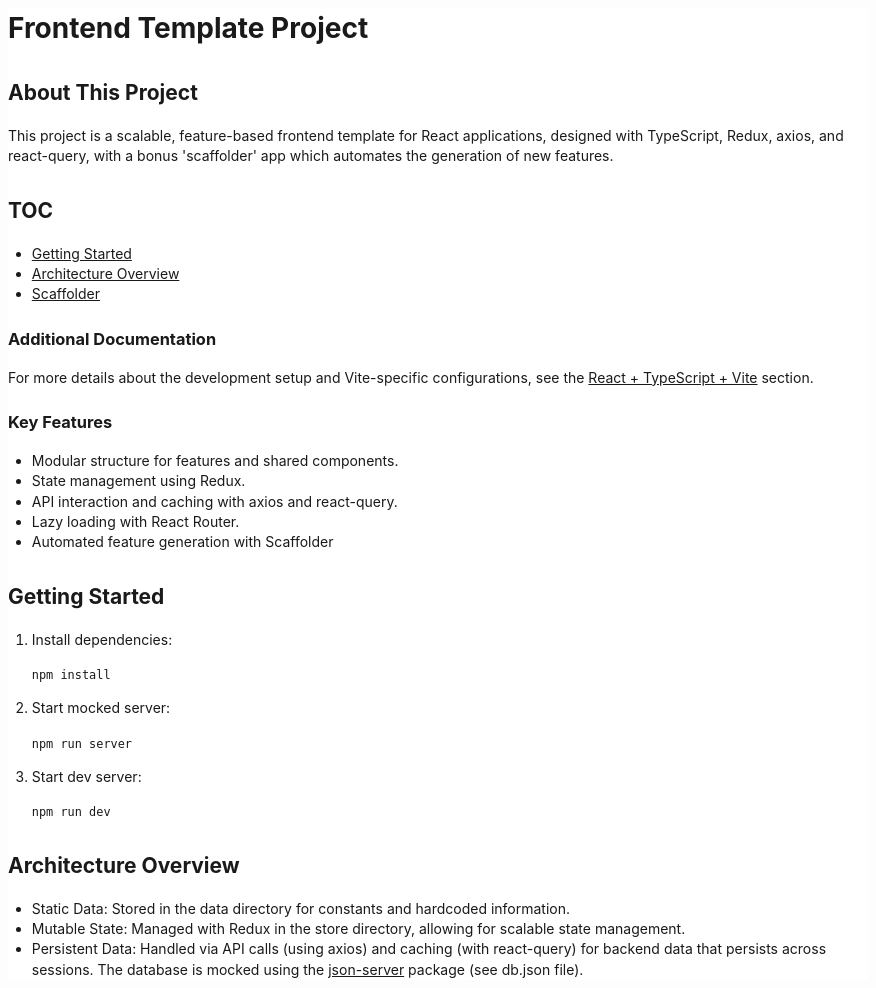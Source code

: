 # Frontend Template Project

## About This Project

This project is a scalable, feature-based frontend template for React applications, designed with TypeScript, Redux, axios, and react-query, with a bonus 'scaffolder' app which automates the generation of new features.

## TOC

- [Getting Started](#getting-started)
- [Architecture Overview](#architecture-overview)
- [Scaffolder](#scaffolder)

### Additional Documentation

For more details about the development setup and Vite-specific configurations, see the [React + TypeScript + Vite](#react--typescript--vite) section.

### Key Features

- Modular structure for features and shared components.
- State management using Redux.
- API interaction and caching with axios and react-query.
- Lazy loading with React Router.
- Automated feature generation with Scaffolder

## Getting Started

1. Install dependencies:

   ```bash
   npm install
   ```

2. Start mocked server:

   ```bash
   npm run server
   ```

3. Start dev server:

   ```bash
   npm run dev
   ```

## Architecture Overview

- Static Data: Stored in the data directory for constants and hardcoded information.
- Mutable State: Managed with Redux in the store directory, allowing for scalable state management.
- Persistent Data: Handled via API calls (using axios) and caching (with react-query) for backend data that persists across sessions. The database is mocked using the [json-server](https://www.npmjs.com/package/json-server) package (see db.json file).
